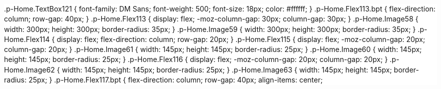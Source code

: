 .p-Home.TextBox121 {
    font-family: DM Sans;
    font-weight: 500;
    font-size: 18px;
    color: #ffffff;
}
.p-Home.Flex113.bpt {
    flex-direction: column;
    row-gap: 40px;
}
.p-Home.Flex113 {
    display: flex;
    -moz-column-gap: 30px;
    column-gap: 30px;
}
.p-Home.Image58 {
    width: 300px;
    height: 300px;
    border-radius: 35px;
}
.p-Home.Image59 {
    width: 300px;
    height: 300px;
    border-radius: 35px;
}
.p-Home.Flex114 {
    display: flex;
    flex-direction: column;
    row-gap: 20px;
}
.p-Home.Flex115 {
    display: flex;
    -moz-column-gap: 20px;
    column-gap: 20px;
}
.p-Home.Image61 {
    width: 145px;
    height: 145px;
    border-radius: 25px;
}
.p-Home.Image60 {
    width: 145px;
    height: 145px;
    border-radius: 25px;
}
.p-Home.Flex116 {
    display: flex;
    -moz-column-gap: 20px;
    column-gap: 20px;
}
.p-Home.Image62 {
    width: 145px;
    height: 145px;
    border-radius: 25px;
}
.p-Home.Image63 {
    width: 145px;
    height: 145px;
    border-radius: 25px;
}
.p-Home.Flex117.bpt {
    flex-direction: column;
    row-gap: 40px;
    align-items: center;